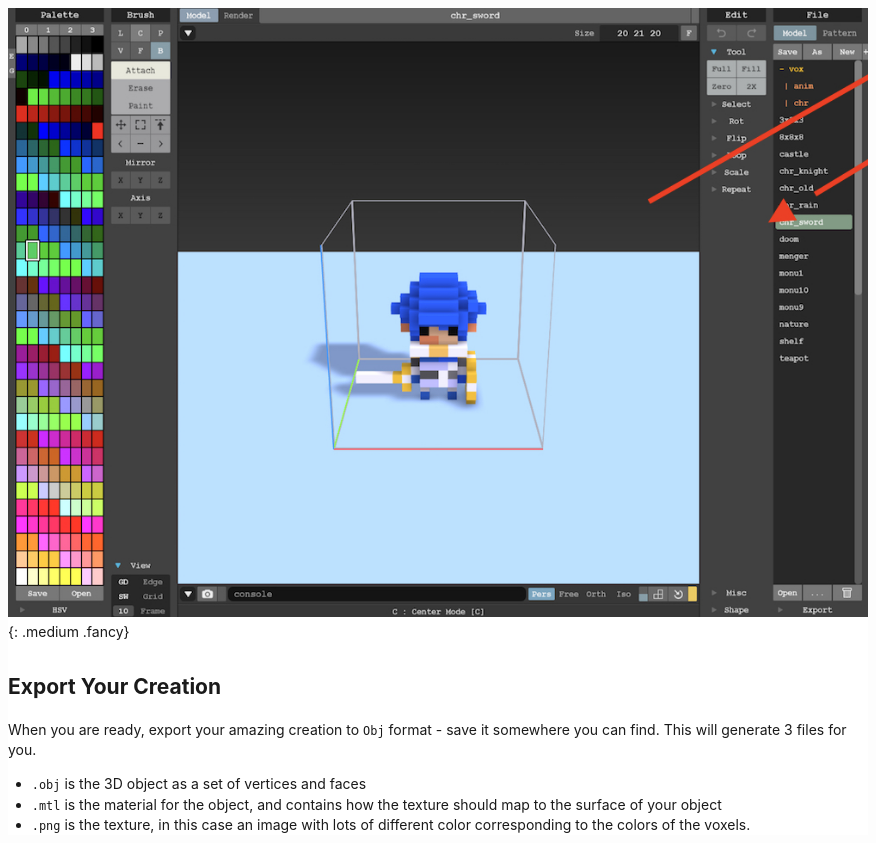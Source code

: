 ![](imgs/sword-char.jpg){: .medium .fancy}


## Export Your Creation

When you are ready, export your amazing creation to `Obj` format - save it somewhere you can find. This will generate 3 files for you.  

* `.obj` is the 3D object as a set of vertices and faces
* `.mtl` is the material for the object, and contains how the texture should map to the surface of your object
* `.png` is the texture, in this case an image with lots of different color corresponding to the colors of the voxels.
